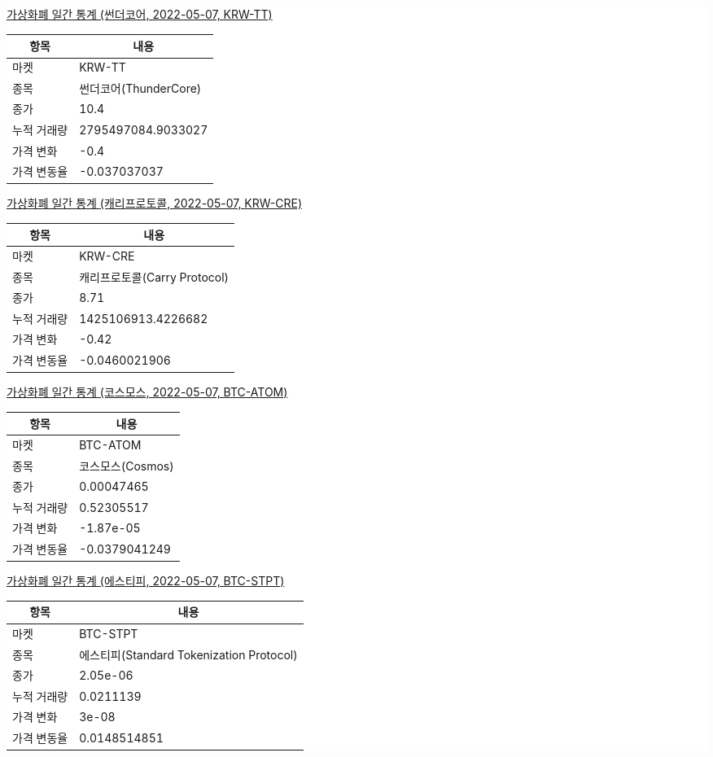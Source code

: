 
[가상화폐 일간 통계 (썬더코어, 2022-05-07, KRW-TT)](KRW-TT-daily-candle-10days.html)

|항목|내용|
|--|--|
|마켓|KRW-TT|
|종목|썬더코어(ThunderCore)|
|종가|10.4|
|누적 거래량|2795497084.9033027|
|가격 변화|-0.4|
|가격 변동율|-0.037037037|


[가상화폐 일간 통계 (캐리프로토콜, 2022-05-07, KRW-CRE)](KRW-CRE-daily-candle-10days.html)

|항목|내용|
|--|--|
|마켓|KRW-CRE|
|종목|캐리프로토콜(Carry Protocol)|
|종가|8.71|
|누적 거래량|1425106913.4226682|
|가격 변화|-0.42|
|가격 변동율|-0.0460021906|


[가상화폐 일간 통계 (코스모스, 2022-05-07, BTC-ATOM)](BTC-ATOM-daily-candle-10days.html)

|항목|내용|
|--|--|
|마켓|BTC-ATOM|
|종목|코스모스(Cosmos)|
|종가|0.00047465|
|누적 거래량|0.52305517|
|가격 변화|-1.87e-05|
|가격 변동율|-0.0379041249|


[가상화폐 일간 통계 (에스티피, 2022-05-07, BTC-STPT)](BTC-STPT-daily-candle-10days.html)

|항목|내용|
|--|--|
|마켓|BTC-STPT|
|종목|에스티피(Standard Tokenization Protocol)|
|종가|2.05e-06|
|누적 거래량|0.0211139|
|가격 변화|3e-08|
|가격 변동율|0.0148514851|
